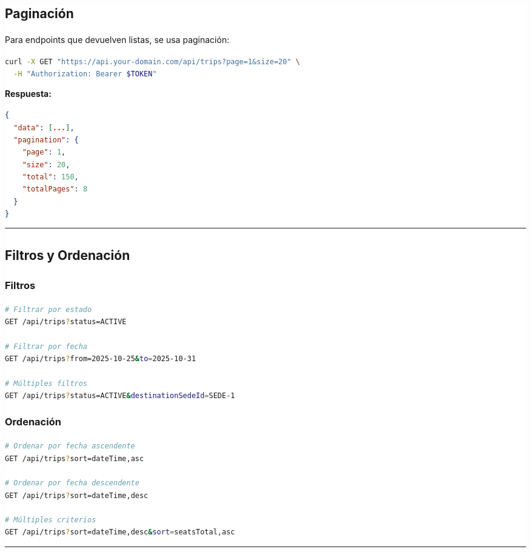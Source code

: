 
## Paginación

Para endpoints que devuelven listas, se usa paginación:

```bash
curl -X GET "https://api.your-domain.com/api/trips?page=1&size=20" \
  -H "Authorization: Bearer $TOKEN"
```

**Respuesta:**

```json
{
  "data": [...],
  "pagination": {
    "page": 1,
    "size": 20,
    "total": 150,
    "totalPages": 8
  }
}
```

---

## Filtros y Ordenación

### Filtros

```bash
# Filtrar por estado
GET /api/trips?status=ACTIVE

# Filtrar por fecha
GET /api/trips?from=2025-10-25&to=2025-10-31

# Múltiples filtros
GET /api/trips?status=ACTIVE&destinationSedeId=SEDE-1
```

### Ordenación

```bash
# Ordenar por fecha ascendente
GET /api/trips?sort=dateTime,asc

# Ordenar por fecha descendente
GET /api/trips?sort=dateTime,desc

# Múltiples criterios
GET /api/trips?sort=dateTime,desc&sort=seatsTotal,asc
```

---